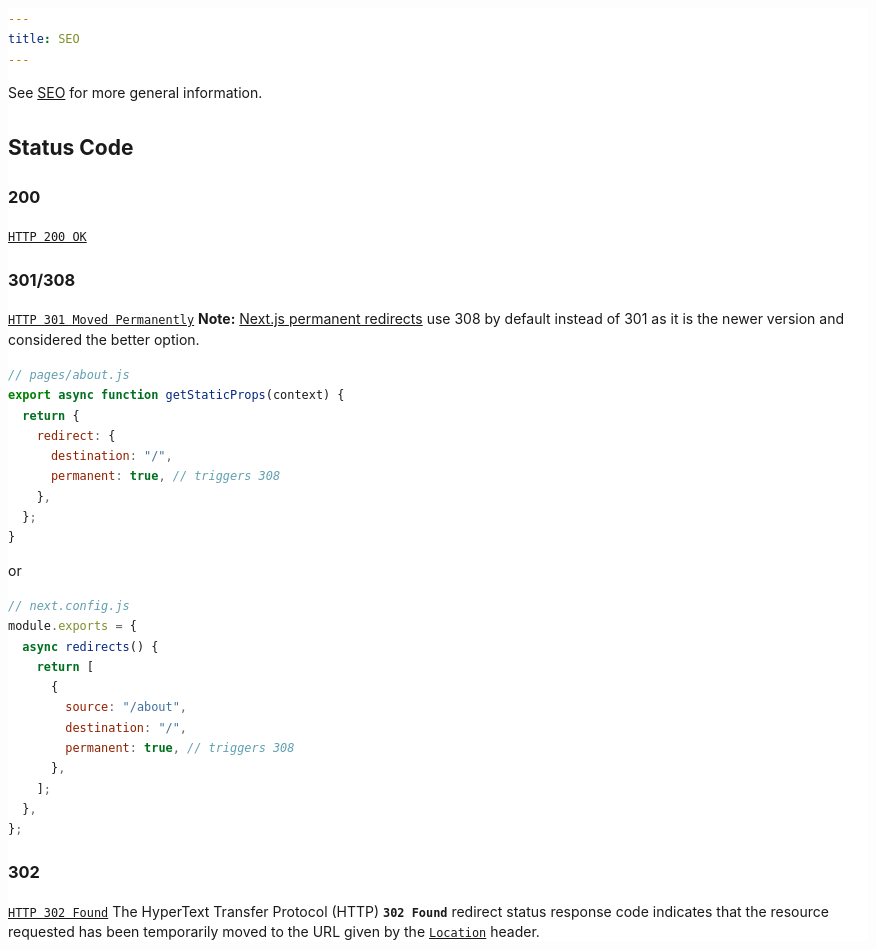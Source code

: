 ```yaml
---
title: SEO
---
```


See [SEO](../../Common/SearchEngine/SEO.md) for more general information.

## Status Code

### 200

[`HTTP 200 OK`](https://developer.mozilla.org/en-US/docs/Web/HTTP/Status/200)

### 301/308

[`HTTP 301 Moved Permanently`](https://developer.mozilla.org/en-US/docs/Web/HTTP/Status/301)
**Note:** [Next.js permanent redirects](https://nextjs.org/docs/api-reference/next.config.js/redirects) use 308 by default instead of 301 as it is the newer version and considered the better option.

```jsx
// pages/about.js
export async function getStaticProps(context) {
  return {
    redirect: {
      destination: "/",
      permanent: true, // triggers 308
    },
  };
}
```

or

```js
// next.config.js
module.exports = {
  async redirects() {
    return [
      {
        source: "/about",
        destination: "/",
        permanent: true, // triggers 308
      },
    ];
  },
};
```

### 302

[`HTTP 302 Found`](https://developer.mozilla.org/en-US/docs/Web/HTTP/Status/302)
The HyperText Transfer Protocol (HTTP) **`302 Found`** redirect status response code indicates that the resource requested has been temporarily moved to the URL given by the [`Location`](https://developer.mozilla.org/en-US/docs/Web/HTTP/Headers/Location) header.
